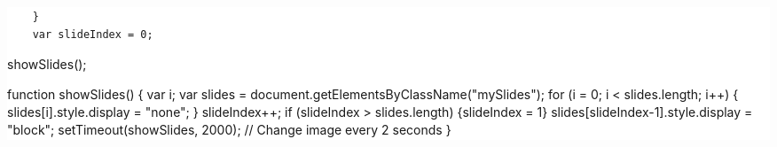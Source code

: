         }
        var slideIndex = 0;
showSlides();

function showSlides() {
  var i;
  var slides = document.getElementsByClassName("mySlides");
  for (i = 0; i < slides.length; i++) {
    slides[i].style.display = "none"; 
  }
  slideIndex++;
  if (slideIndex > slides.length) {slideIndex = 1} 
  slides[slideIndex-1].style.display = "block"; 
  setTimeout(showSlides, 2000); // Change image every 2 seconds
}
